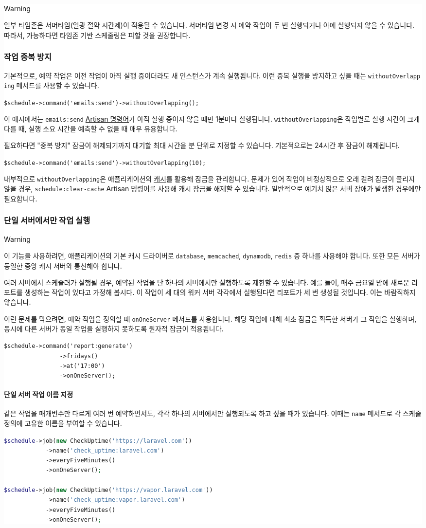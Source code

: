 > [!WARNING]
> 일부 타임존은 서머타임(일광 절약 시간제)이 적용될 수 있습니다. 서머타임 변경 시 예약 작업이 두 번 실행되거나 아예 실행되지 않을 수 있습니다. 따라서, 가능하다면 타임존 기반 스케줄링은 피할 것을 권장합니다.

<a name="preventing-task-overlaps"></a>
### 작업 중복 방지

기본적으로, 예약 작업은 이전 작업이 아직 실행 중이더라도 새 인스턴스가 계속 실행됩니다. 이런 중복 실행을 방지하고 싶을 때는 `withoutOverlapping` 메서드를 사용할 수 있습니다.

```
$schedule->command('emails:send')->withoutOverlapping();
```

이 예시에서는 `emails:send` [Artisan 명령어](/docs/9.x/artisan)가 아직 실행 중이지 않을 때만 1분마다 실행됩니다. `withoutOverlapping`은 작업별로 실행 시간이 크게 다를 때, 실행 소요 시간을 예측할 수 없을 때 매우 유용합니다.

필요하다면 "중복 방지" 잠금이 해제되기까지 대기할 최대 시간을 분 단위로 지정할 수 있습니다. 기본적으로는 24시간 후 잠금이 해제됩니다.

```
$schedule->command('emails:send')->withoutOverlapping(10);
```

내부적으로 `withoutOverlapping`은 애플리케이션의 [캐시](/docs/9.x/cache)를 활용해 잠금을 관리합니다. 문제가 있어 작업이 비정상적으로 오래 걸려 잠금이 풀리지 않을 경우, `schedule:clear-cache` Artisan 명령어를 사용해 캐시 잠금을 해제할 수 있습니다. 일반적으로 예기치 않은 서버 장애가 발생한 경우에만 필요합니다.

<a name="running-tasks-on-one-server"></a>
### 단일 서버에서만 작업 실행

> [!WARNING]
> 이 기능을 사용하려면, 애플리케이션의 기본 캐시 드라이버로 `database`, `memcached`, `dynamodb`, `redis` 중 하나를 사용해야 합니다. 또한 모든 서버가 동일한 중앙 캐시 서버와 통신해야 합니다.

여러 서버에서 스케줄러가 실행될 경우, 예약된 작업을 단 하나의 서버에서만 실행하도록 제한할 수 있습니다. 예를 들어, 매주 금요일 밤에 새로운 리포트를 생성하는 작업이 있다고 가정해 봅시다. 이 작업이 세 대의 워커 서버 각각에서 실행된다면 리포트가 세 번 생성될 것입니다. 이는 바람직하지 않습니다.

이런 문제를 막으려면, 예약 작업을 정의할 때 `onOneServer` 메서드를 사용합니다. 해당 작업에 대해 최초 잠금을 획득한 서버가 그 작업을 실행하며, 동시에 다른 서버가 동일 작업을 실행하지 못하도록 원자적 잠금이 적용됩니다.

```
$schedule->command('report:generate')
                ->fridays()
                ->at('17:00')
                ->onOneServer();
```

<a name="naming-unique-jobs"></a>
#### 단일 서버 작업 이름 지정

같은 작업을 매개변수만 다르게 여러 번 예약하면서도, 각각 하나의 서버에서만 실행되도록 하고 싶을 때가 있습니다. 이때는 `name` 메서드로 각 스케줄 정의에 고유한 이름을 부여할 수 있습니다.

```php
$schedule->job(new CheckUptime('https://laravel.com'))
            ->name('check_uptime:laravel.com')
            ->everyFiveMinutes()
            ->onOneServer();

$schedule->job(new CheckUptime('https://vapor.laravel.com'))
            ->name('check_uptime:vapor.laravel.com')
            ->everyFiveMinutes()
            ->onOneServer();
```
